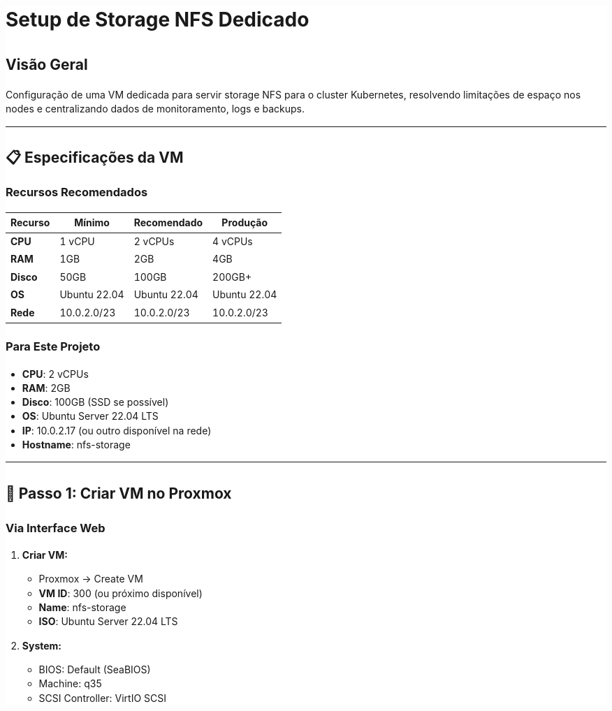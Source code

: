 # Setup de Storage NFS Dedicado

## Visão Geral

Configuração de uma VM dedicada para servir storage NFS para o cluster Kubernetes, resolvendo limitações de espaço nos nodes e centralizando dados de monitoramento, logs e backups.

---

## 📋 Especificações da VM

### Recursos Recomendados

| Recurso | Mínimo | Recomendado | Produção |
|---------|--------|-------------|----------|
| **CPU** | 1 vCPU | 2 vCPUs | 4 vCPUs |
| **RAM** | 1GB | 2GB | 4GB |
| **Disco** | 50GB | 100GB | 200GB+ |
| **OS** | Ubuntu 22.04 | Ubuntu 22.04 | Ubuntu 22.04 |
| **Rede** | 10.0.2.0/23 | 10.0.2.0/23 | 10.0.2.0/23 |

### Para Este Projeto

- **CPU**: 2 vCPUs
- **RAM**: 2GB
- **Disco**: 100GB (SSD se possível)
- **OS**: Ubuntu Server 22.04 LTS
- **IP**: 10.0.2.17 (ou outro disponível na rede)
- **Hostname**: nfs-storage

---

## 🚀 Passo 1: Criar VM no Proxmox

### Via Interface Web

1. **Criar VM:**
   - Proxmox → Create VM
   - **VM ID**: 300 (ou próximo disponível)
   - **Name**: nfs-storage
   - **ISO**: Ubuntu Server 22.04 LTS

2. **System:**
   - BIOS: Default (SeaBIOS)
   - Machine: q35
   - SCSI Controller: VirtIO SCSI
